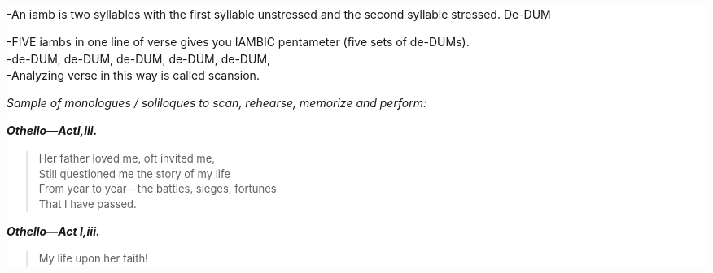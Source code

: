 -An iamb is two syllables with the first syllable unstressed and the second syllable stressed. De-DUM
<dt>
-FIVE iambs in one line of verse gives you IAMBIC pentameter (five sets of de-DUMs).
<dt>
-de-DUM, de-DUM, de-DUM, de-DUM, de-DUM,
<dt>
-Analyzing verse in this way is called scansion.
</dt>
</dt>
</dt>
</dt>
</dt>
</dt>
</dt>
</dt>
</dt>
</dl>
</blockquote>
<p>
<i>
Sample of monologues / soliloques to scan, rehearse, memorize and perform:
</i>
</p>
<p>
<b>
<i>
Othello—ActI,iii.
</i>
</b>
<br/>
</p>
<blockquote>
<dl>
<font size="-1">
<dt>
Her father loved me, oft invited me,
<dt>
Still questioned me the story of my life
<dt>
From year to year—the battles, sieges, fortunes
<dt>
That I have passed.
</dt>
</dt>
</dt>
</dt>
</font>
</dl>
</blockquote>
<p>
<b>
<i>
Othello—Act I,iii.
</i>
</b>
<br/>
</p>
<blockquote>
<dl>
<font size="-1">
<dt>
My life upon her faith!
<dt>